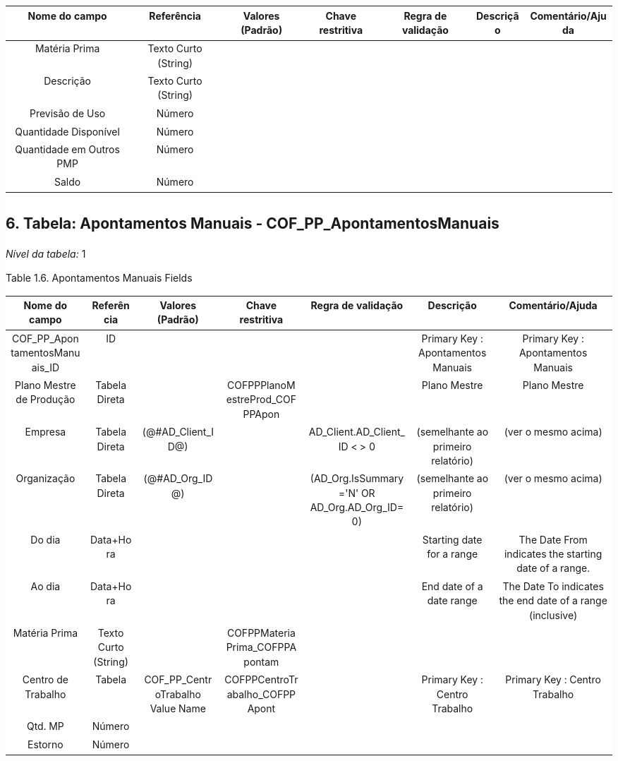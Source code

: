<div class="table-contents">

|      Nome do campo       |      Referência      | Valores (Padrão) | Chave restritiva | Regra de validação | Descrição | Comentário/Ajuda |
| :----------------------: | :------------------: | :--------------: | :--------------: | :----------------: | :-------: | :--------------: |
|      Matéria Prima       | Texto Curto (String) |                  |                  |                    |           |                  |
|        Descrição         | Texto Curto (String) |                  |                  |                    |           |                  |
|     Previsão de Uso      |        Número        |                  |                  |                    |           |                  |
|  Quantidade Disponível   |        Número        |                  |                  |                    |           |                  |
| Quantidade em Outros PMP |        Número        |                  |                  |                    |           |                  |
|          Saldo           |        Número        |                  |                  |                    |           |                  |

</div>

</div>

  

<div id="d175000e1924" class="section section">

<div class="titlepage">

<div>

<div>

## 6. Tabela: Apontamentos Manuais - COF\_PP\_ApontamentosManuais

</div>

</div>

</div>

<span class="emphasis">*Nível da tabela:* </span>1

</div>

<div id="d175000e1931" class="table">

<div class="table-title">

Table 1.6. Apontamentos Manuais
Fields

</div>

<div class="table-contents">

|          Nome do campo           |      Referência      |          Valores (Padrão)          |        Chave restritiva         |                Regra de validação                |             Descrição              |                     Comentário/Ajuda                      |
| :------------------------------: | :------------------: | :--------------------------------: | :-----------------------------: | :----------------------------------------------: | :--------------------------------: | :-------------------------------------------------------: |
| COF\_PP\_ApontamentosManuais\_ID |          ID          |                                    |                                 |                                                  | Primary Key : Apontamentos Manuais |            Primary Key : Apontamentos Manuais             |
|     Plano Mestre de Produção     |    Tabela Direta     |                                    | COFPPPlanoMestreProd\_COFPPApon |                                                  |            Plano Mestre            |                       Plano Mestre                        |
|             Empresa              |    Tabela Direta     |        (@\#AD\_Client\_ID@)        |                                 |        AD\_Client.AD\_Client\_ID \< \> 0         | (semelhante ao primeiro relatório) |                    (ver o mesmo acima)                    |
|           Organização            |    Tabela Direta     |         (@\#AD\_Org\_ID@)          |                                 | (AD\_Org.IsSummary='N' OR AD\_Org.AD\_Org\_ID=0) | (semelhante ao primeiro relatório) |                    (ver o mesmo acima)                    |
|              Do dia              |      Data+Hora       |                                    |                                 |                                                  |     Starting date for a range      |   The Date From indicates the starting date of a range.   |
|              Ao dia              |      Data+Hora       |                                    |                                 |                                                  |      End date of a date range      | The Date To indicates the end date of a range (inclusive) |
|          Matéria Prima           | Texto Curto (String) |                                    | COFPPMateriaPrima\_COFPPApontam |                                                  |                                    |                                                           |
|        Centro de Trabalho        |        Tabela        | COF\_PP\_CentroTrabalho Value Name | COFPPCentroTrabalho\_COFPPApont |                                                  |   Primary Key : Centro Trabalho    |               Primary Key : Centro Trabalho               |
|             Qtd. MP              |        Número        |                                    |                                 |                                                  |                                    |                                                           |
|             Estorno              |        Número        |                                    |                                 |                                                  |                                    |                                                           |